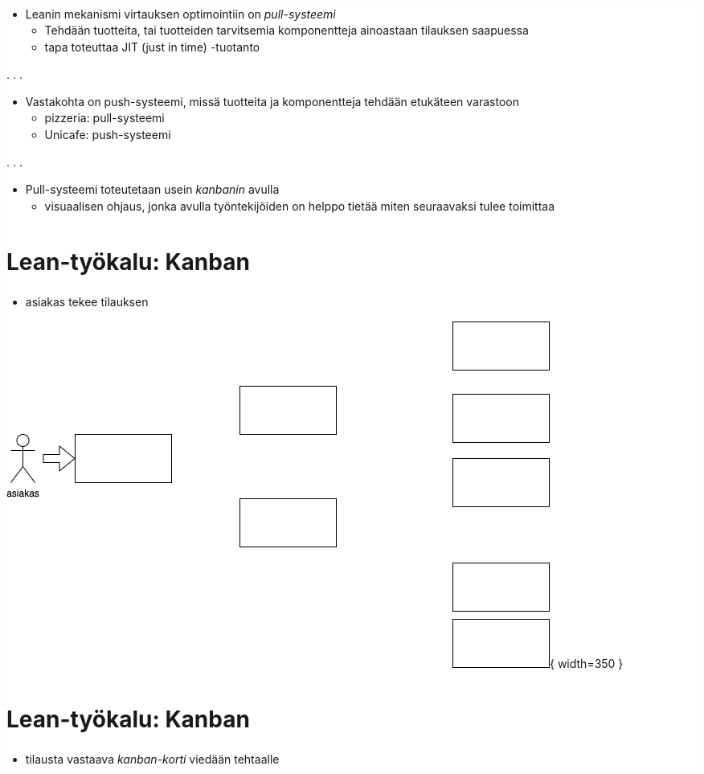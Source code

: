 - Leanin mekanismi virtauksen optimointiin on _pull-systeemi_ 
  - Tehdään tuotteita, tai tuotteiden tarvitsemia komponentteja ainoastaan tilauksen saapuessa
  - tapa toteuttaa JIT (just in time) -tuotanto  

. . .

- Vastakohta on push-systeemi, missä tuotteita ja komponentteja tehdään etukäteen varastoon
  - pizzeria: pull-systeemi
  - Unicafe: push-systeemi

. . .

- Pull-systeemi toteutetaan usein _kanbanin_ avulla
  - visuaalisen ohjaus, jonka avulla työntekijöiden on helppo tietää miten seuraavaksi tulee toimittaa

# Lean-työkalu: Kanban

- asiakas tekee tilauksen

![](./images/k1.png){ width=350 }

# Lean-työkalu: Kanban

- tilausta vastaava *kanban-korti* viedään tehtaalle
